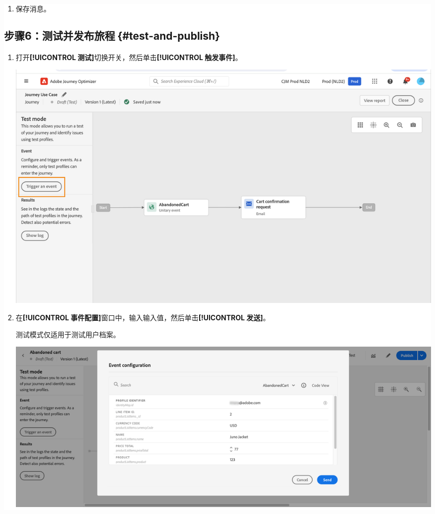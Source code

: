 1. 保存消息。

## 步骤6：测试并发布旅程 {#test-and-publish}

1. 打开&#x200B;**[!UICONTROL 测试]**&#x200B;切换开关，然后单击&#x200B;**[!UICONTROL 触发事件]**。

   ![](assets/personalization-uc-helpers-15.png)

1. 在&#x200B;**[!UICONTROL 事件配置]**&#x200B;窗口中，输入输入值，然后单击&#x200B;**[!UICONTROL 发送]**。

   测试模式仅适用于测试用户档案。

   ![](assets/personalization-uc-helpers-16.png)
